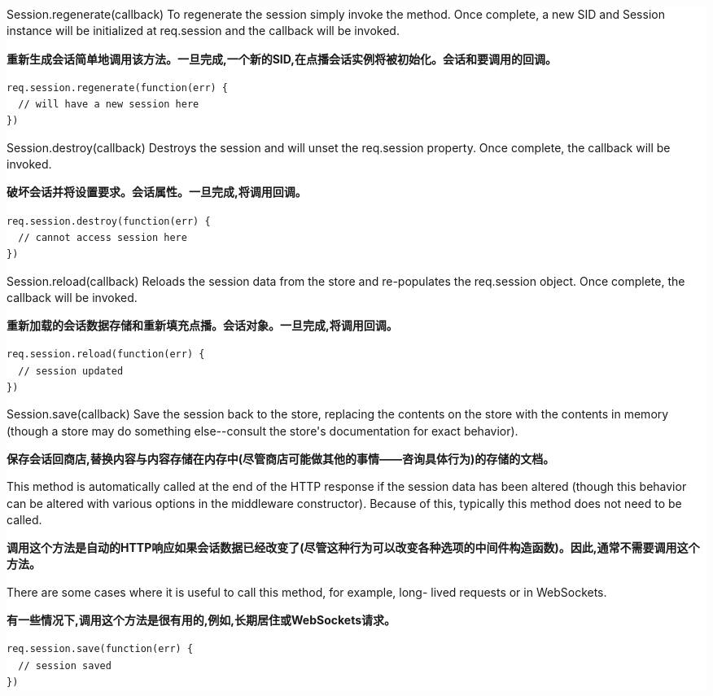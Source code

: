 Session.regenerate(callback)
To regenerate the session simply invoke the method. Once complete, a new SID and Session instance will be initialized at req.session and the callback will be invoked.

**重新生成会话简单地调用该方法。一旦完成,一个新的SID,在点播会话实例将被初始化。会话和要调用的回调。**


```
req.session.regenerate(function(err) {
  // will have a new session here 
})
```

Session.destroy(callback)
Destroys the session and will unset the req.session property. Once complete, the callback will be invoked.

**破坏会话并将设置要求。会话属性。一旦完成,将调用回调。**


```
req.session.destroy(function(err) {
  // cannot access session here 
})
```

Session.reload(callback)
Reloads the session data from the store and re-populates the req.session object. Once complete, the callback will be invoked.

**重新加载的会话数据存储和重新填充点播。会话对象。一旦完成,将调用回调。**


```
req.session.reload(function(err) {
  // session updated 
})
```

Session.save(callback)
Save the session back to the store, replacing the contents on the store with the contents in memory (though a store may do something else--consult the store's documentation for exact behavior).

**保存会话回商店,替换内容与内容存储在内存中(尽管商店可能做其他的事情——咨询具体行为)的存储的文档。**

This method is automatically called at the end of the HTTP response if the session data has been altered (though this behavior can be altered with various options in the middleware constructor). Because of this, typically this method does not need to be called.

**调用这个方法是自动的HTTP响应如果会话数据已经改变了(尽管这种行为可以改变各种选项的中间件构造函数)。因此,通常不需要调用这个方法。**

There are some cases where it is useful to call this method, for example, long- lived requests or in WebSockets.

**有一些情况下,调用这个方法是很有用的,例如,长期居住或WebSockets请求。**


```
req.session.save(function(err) {
  // session saved 
})
```
